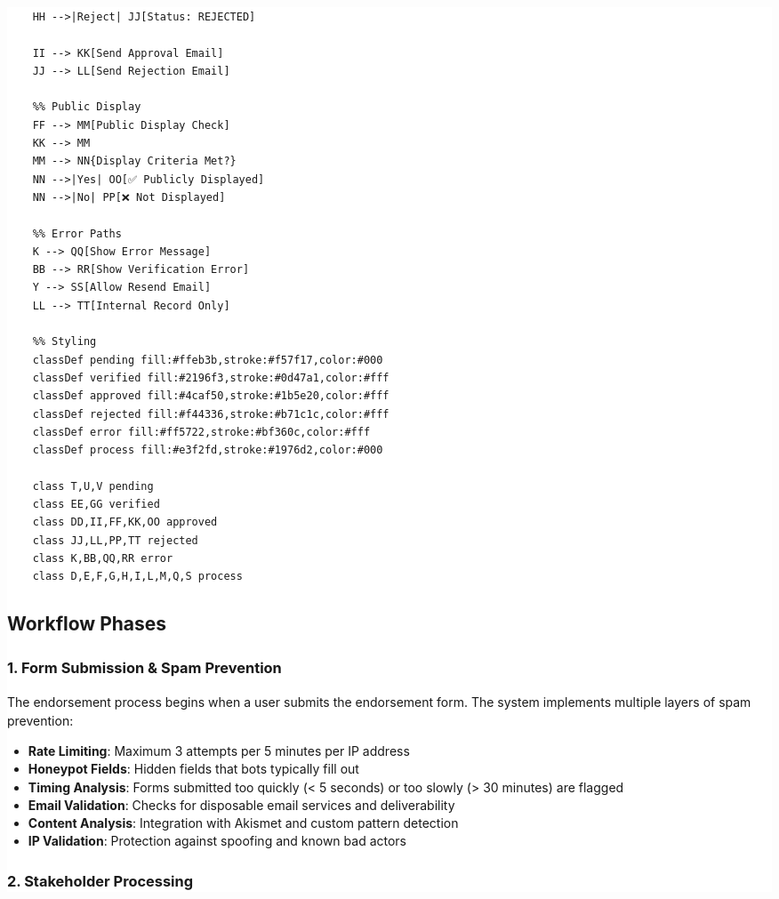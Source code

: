 ```mermaid
    HH -->|Reject| JJ[Status: REJECTED]

    II --> KK[Send Approval Email]
    JJ --> LL[Send Rejection Email]

    %% Public Display
    FF --> MM[Public Display Check]
    KK --> MM
    MM --> NN{Display Criteria Met?}
    NN -->|Yes| OO[✅ Publicly Displayed]
    NN -->|No| PP[❌ Not Displayed]

    %% Error Paths
    K --> QQ[Show Error Message]
    BB --> RR[Show Verification Error]
    Y --> SS[Allow Resend Email]
    LL --> TT[Internal Record Only]

    %% Styling
    classDef pending fill:#ffeb3b,stroke:#f57f17,color:#000
    classDef verified fill:#2196f3,stroke:#0d47a1,color:#fff
    classDef approved fill:#4caf50,stroke:#1b5e20,color:#fff
    classDef rejected fill:#f44336,stroke:#b71c1c,color:#fff
    classDef error fill:#ff5722,stroke:#bf360c,color:#fff
    classDef process fill:#e3f2fd,stroke:#1976d2,color:#000

    class T,U,V pending
    class EE,GG verified
    class DD,II,FF,KK,OO approved
    class JJ,LL,PP,TT rejected
    class K,BB,QQ,RR error
    class D,E,F,G,H,I,L,M,Q,S process
```

## Workflow Phases

### 1. Form Submission & Spam Prevention

The endorsement process begins when a user submits the endorsement form. The system implements multiple layers of spam prevention:

- **Rate Limiting**: Maximum 3 attempts per 5 minutes per IP address
- **Honeypot Fields**: Hidden fields that bots typically fill out
- **Timing Analysis**: Forms submitted too quickly (< 5 seconds) or too slowly (> 30 minutes) are flagged
- **Email Validation**: Checks for disposable email services and deliverability
- **Content Analysis**: Integration with Akismet and custom pattern detection
- **IP Validation**: Protection against spoofing and known bad actors

### 2. Stakeholder Processing
